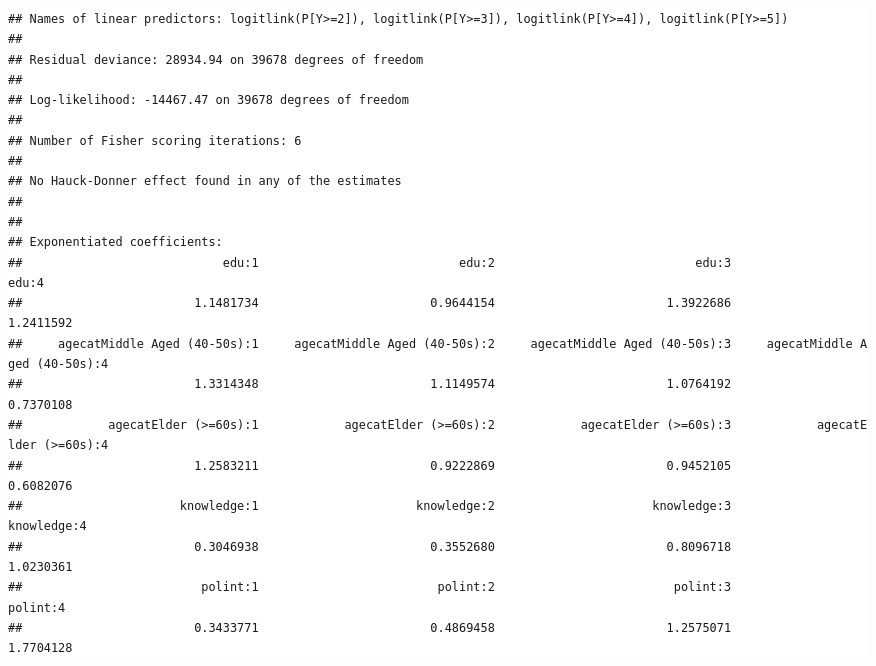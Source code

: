    ## Names of linear predictors: logitlink(P[Y>=2]), logitlink(P[Y>=3]), logitlink(P[Y>=4]), logitlink(P[Y>=5])
    ## 
    ## Residual deviance: 28934.94 on 39678 degrees of freedom
    ## 
    ## Log-likelihood: -14467.47 on 39678 degrees of freedom
    ## 
    ## Number of Fisher scoring iterations: 6 
    ## 
    ## No Hauck-Donner effect found in any of the estimates
    ## 
    ## 
    ## Exponentiated coefficients:
    ##                            edu:1                            edu:2                            edu:3                            edu:4 
    ##                        1.1481734                        0.9644154                        1.3922686                        1.2411592 
    ##     agecatMiddle Aged (40-50s):1     agecatMiddle Aged (40-50s):2     agecatMiddle Aged (40-50s):3     agecatMiddle Aged (40-50s):4 
    ##                        1.3314348                        1.1149574                        1.0764192                        0.7370108 
    ##            agecatElder (>=60s):1            agecatElder (>=60s):2            agecatElder (>=60s):3            agecatElder (>=60s):4 
    ##                        1.2583211                        0.9222869                        0.9452105                        0.6082076 
    ##                      knowledge:1                      knowledge:2                      knowledge:3                      knowledge:4 
    ##                        0.3046938                        0.3552680                        0.8096718                        1.0230361 
    ##                         polint:1                         polint:2                         polint:3                         polint:4 
    ##                        0.3433771                        0.4869458                        1.2575071                        1.7704128 